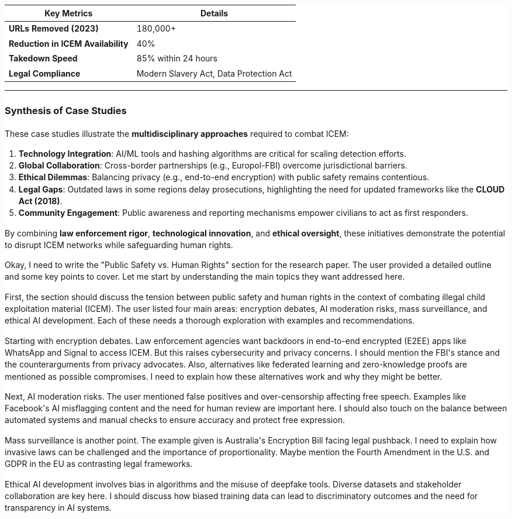 | **Key Metrics**               | **Details**                     |  
|-------------------------------|---------------------------------|  
| **URLs Removed (2023)**       | 180,000+                        |  
| **Reduction in ICEM Availability** | 40%                          |  
| **Takedown Speed**            | 85% within 24 hours             |  
| **Legal Compliance**          | Modern Slavery Act, Data Protection Act |  

---

### **Synthesis of Case Studies**  
These case studies illustrate the **multidisciplinary approaches** required to combat ICEM:  
1. **Technology Integration**: AI/ML tools and hashing algorithms are critical for scaling detection efforts.  
2. **Global Collaboration**: Cross-border partnerships (e.g., Europol-FBI) overcome jurisdictional barriers.  
3. **Ethical Dilemmas**: Balancing privacy (e.g., end-to-end encryption) with public safety remains contentious.  
4. **Legal Gaps**: Outdated laws in some regions delay prosecutions, highlighting the need for updated frameworks like the **CLOUD Act (2018)**.  
5. **Community Engagement**: Public awareness and reporting mechanisms empower civilians to act as first responders.  

By combining **law enforcement rigor**, **technological innovation**, and **ethical oversight**, these initiatives demonstrate the potential to disrupt ICEM networks while safeguarding human rights.


<think>
Okay, I need to write the "Public Safety vs. Human Rights" section for the research paper. The user provided a detailed outline and some key points to cover. Let me start by understanding the main topics they want addressed here.

First, the section should discuss the tension between public safety and human rights in the context of combating illegal child exploitation material (ICEM). The user listed four main areas: encryption debates, AI moderation risks, mass surveillance, and ethical AI development. Each of these needs a thorough exploration with examples and recommendations.

Starting with encryption debates. Law enforcement agencies want backdoors in end-to-end encrypted (E2EE) apps like WhatsApp and Signal to access ICEM. But this raises cybersecurity and privacy concerns. I should mention the FBI's stance and the counterarguments from privacy advocates. Also, alternatives like federated learning and zero-knowledge proofs are mentioned as possible compromises. I need to explain how these alternatives work and why they might be better.

Next, AI moderation risks. The user mentioned false positives and over-censorship affecting free speech. Examples like Facebook's AI misflagging content and the need for human review are important here. I should also touch on the balance between automated systems and manual checks to ensure accuracy and protect free expression.

Mass surveillance is another point. The example given is Australia's Encryption Bill facing legal pushback. I need to explain how invasive laws can be challenged and the importance of proportionality. Maybe mention the Fourth Amendment in the U.S. and GDPR in the EU as contrasting legal frameworks.

Ethical AI development involves bias in algorithms and the misuse of deepfake tools. Diverse datasets and stakeholder collaboration are key here. I should discuss how biased training data can lead to discriminatory outcomes and the need for transparency in AI systems.
